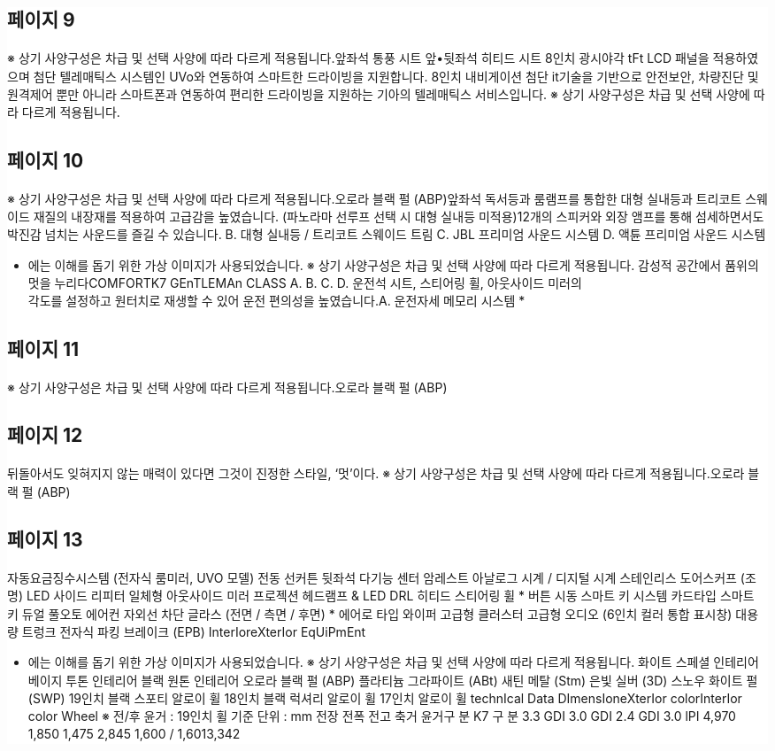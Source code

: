 ## 페이지 9

※ 상기 사양구성은 차급 및 선택 사양에 따라 다르게 적용됩니다.앞좌석 통풍 시트 앞•뒷좌석 히티드 시트
8인치 광시야각 tFt LCD 패널을 적용하였으며 첨단 텔레매틱스 
시스템인 UVo와 연동하여 스마트한 드라이빙을 지원합니다. 8인치 내비게이션 첨단 it기술을 기반으로 안전보안, 차량진단 및 
원격제어 뿐만 아니라 스마트폰과 연동하여 편리한 
드라이빙을 지원하는 기아의 텔레매틱스 서비스입니다.
※ 상기 사양구성은 차급 및 선택 사양에 따라 다르게 적용됩니다.

## 페이지 10

※ 상기 사양구성은 차급 및 선택 사양에 따라 다르게 적용됩니다.오로라 블랙 펄  (ABP)앞좌석 독서등과 룸램프를 통합한 대형 실내등과 트리코트
스웨이드 재질의 내장재를 적용하여 고급감을 높였습니다. 
(파노라마 선루프 선택 시 대형 실내등 미적용)12개의 스피커와 외장 앰프를 통해 섬세하면서도 박진감 넘치는 
사운드를 즐길 수 있습니다.  B. 대형 실내등 / 트리코트 스웨이드 트림 C. JBL 프리미엄 사운드 시스템
D. 액튠 프리미엄 사운드 시스템
* 에는 이해를 돕기 위한 가상 이미지가 사용되었습니다.  ※ 상기 사양구성은 차급 및 선택 사양에 따라 다르게 적용됩니다.
감성적 공간에서 품위의 멋을 누리다COMFORTK7 GEnTLEMAn CLASS
A. B.
C. D.
운전석 시트, 스티어링 휠, 아웃사이드 미러의  
각도를 설정하고 원터치로 재생할 수 있어 
운전 편의성을 높였습니다.A. 운전자세 메모리 시스템 *

## 페이지 11

※ 상기 사양구성은 차급 및 선택 사양에 따라 다르게 적용됩니다.오로라 블랙 펄  (ABP)

## 페이지 12

뒤돌아서도 잊혀지지 않는 매력이 있다면
그것이 진정한 스타일, ‘멋’이다.
※ 상기 사양구성은 차급 및 선택 사양에 따라 다르게 적용됩니다.오로라 블랙 펄  (ABP)

## 페이지 13

자동요금징수시스템 (전자식 룸미러, UVO 모델) 전동 선커튼 뒷좌석 다기능 센터 암레스트 아날로그 시계 / 디지털 시계 스테인리스 도어스커프 (조명) LED 사이드 리피터 일체형 아웃사이드 미러 
프로젝션 헤드램프 & LED DRL
히티드 스티어링 휠  * 버튼 시동 스마트 키  시스템 카드타입 스마트 키 
듀얼 풀오토 에어컨 자외선 차단 글라스 (전면 / 측면 / 후면)  *  에어로 타입 와이퍼 
고급형 클러스터 고급형 오디오 (6인치 컬러 통합 표시창)
대용량 트렁크 
전자식 파킹 브레이크 (EPB) InterIoreXterIor
EqUiPmEnt
* 에는 이해를 돕기 위한 가상 이미지가 사용되었습니다.  ※ 상기 사양구성은 차급 및 선택 사양에 따라 다르게 적용됩니다.
화이트 스페셜 인테리어 베이지 투톤 인테리어 블랙 원톤 인테리어 
오로라 블랙 펄 (ABP) 플라티늄 그라파이트 (ABt) 새틴 메탈 (Stm) 은빛 실버 (3D) 스노우 화이트 펄 (SWP)
19인치 블랙 스포티 알로이 휠 18인치 블랙 럭셔리 알로이 휠 17인치 알로이 휠 
technIcal Data DImensIoneXterIor colorInterIor color
Wheel
※ 전/후 윤거 : 19인치 휠 기준 단위 : mm
전장
전폭
전고
축거
윤거구    분 K7 구    분 3.3 GDI 3.0 GDI 2.4 GDI 3.0 lPI
4,970
1,850
1,475
2,845
1,600 / 1,6013,342